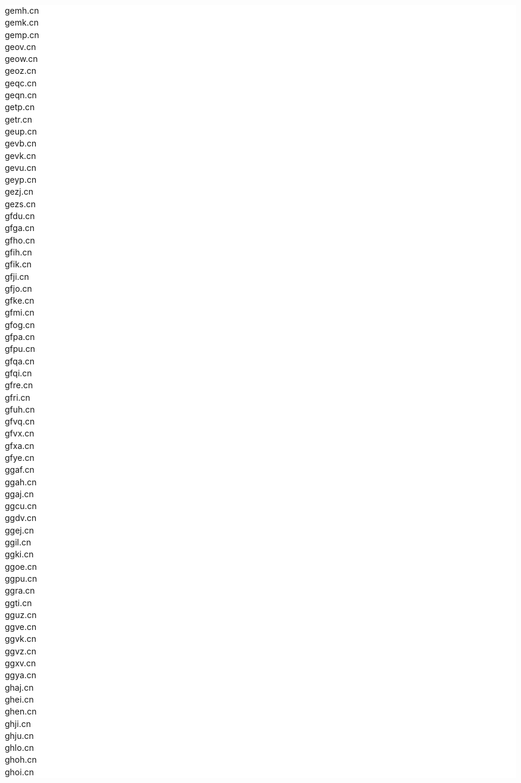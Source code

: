 gemh.cn   
gemk.cn   
gemp.cn   
geov.cn   
geow.cn   
geoz.cn   
geqc.cn   
geqn.cn   
getp.cn   
getr.cn   
geup.cn   
gevb.cn   
gevk.cn   
gevu.cn   
geyp.cn   
gezj.cn   
gezs.cn   
gfdu.cn   
gfga.cn   
gfho.cn   
gfih.cn   
gfik.cn   
gfji.cn   
gfjo.cn   
gfke.cn   
gfmi.cn   
gfog.cn   
gfpa.cn   
gfpu.cn   
gfqa.cn   
gfqi.cn   
gfre.cn   
gfri.cn   
gfuh.cn   
gfvq.cn   
gfvx.cn   
gfxa.cn   
gfye.cn   
ggaf.cn   
ggah.cn   
ggaj.cn   
ggcu.cn   
ggdv.cn   
ggej.cn   
ggil.cn   
ggki.cn   
ggoe.cn   
ggpu.cn   
ggra.cn   
ggti.cn   
gguz.cn   
ggve.cn   
ggvk.cn   
ggvz.cn   
ggxv.cn   
ggya.cn   
ghaj.cn   
ghei.cn   
ghen.cn   
ghji.cn   
ghju.cn   
ghlo.cn   
ghoh.cn   
ghoi.cn   